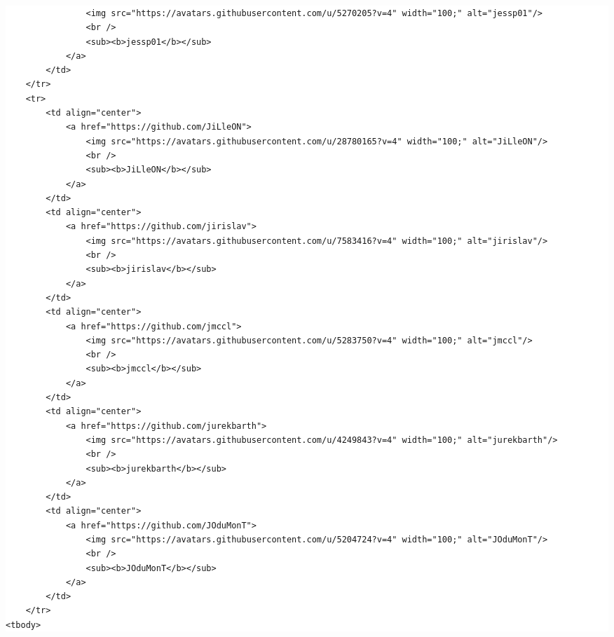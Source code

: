                     <img src="https://avatars.githubusercontent.com/u/5270205?v=4" width="100;" alt="jessp01"/>
                    <br />
                    <sub><b>jessp01</b></sub>
                </a>
            </td>
		</tr>
		<tr>
            <td align="center">
                <a href="https://github.com/JiLleON">
                    <img src="https://avatars.githubusercontent.com/u/28780165?v=4" width="100;" alt="JiLleON"/>
                    <br />
                    <sub><b>JiLleON</b></sub>
                </a>
            </td>
            <td align="center">
                <a href="https://github.com/jirislav">
                    <img src="https://avatars.githubusercontent.com/u/7583416?v=4" width="100;" alt="jirislav"/>
                    <br />
                    <sub><b>jirislav</b></sub>
                </a>
            </td>
            <td align="center">
                <a href="https://github.com/jmccl">
                    <img src="https://avatars.githubusercontent.com/u/5283750?v=4" width="100;" alt="jmccl"/>
                    <br />
                    <sub><b>jmccl</b></sub>
                </a>
            </td>
            <td align="center">
                <a href="https://github.com/jurekbarth">
                    <img src="https://avatars.githubusercontent.com/u/4249843?v=4" width="100;" alt="jurekbarth"/>
                    <br />
                    <sub><b>jurekbarth</b></sub>
                </a>
            </td>
            <td align="center">
                <a href="https://github.com/JOduMonT">
                    <img src="https://avatars.githubusercontent.com/u/5204724?v=4" width="100;" alt="JOduMonT"/>
                    <br />
                    <sub><b>JOduMonT</b></sub>
                </a>
            </td>
		</tr>
	<tbody>
</table>

